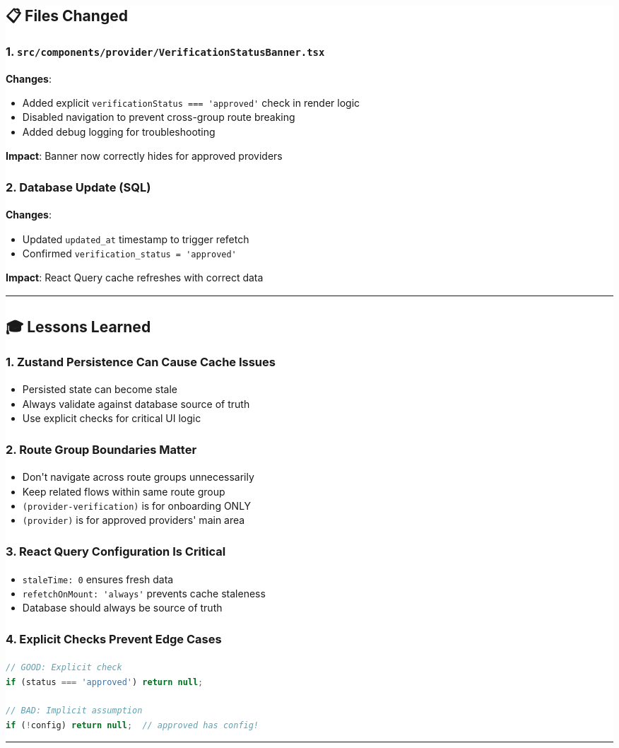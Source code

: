 
## 📋 Files Changed

### 1. `src/components/provider/VerificationStatusBanner.tsx`
**Changes**:
- Added explicit `verificationStatus === 'approved'` check in render logic
- Disabled navigation to prevent cross-group route breaking
- Added debug logging for troubleshooting

**Impact**: Banner now correctly hides for approved providers

### 2. Database Update (SQL)
**Changes**:
- Updated `updated_at` timestamp to trigger refetch
- Confirmed `verification_status = 'approved'`

**Impact**: React Query cache refreshes with correct data

---

## 🎓 Lessons Learned

### 1. **Zustand Persistence Can Cause Cache Issues**
- Persisted state can become stale
- Always validate against database source of truth
- Use explicit checks for critical UI logic

### 2. **Route Group Boundaries Matter**
- Don't navigate across route groups unnecessarily
- Keep related flows within same route group
- `(provider-verification)` is for onboarding ONLY
- `(provider)` is for approved providers' main area

### 3. **React Query Configuration Is Critical**
- `staleTime: 0` ensures fresh data
- `refetchOnMount: 'always'` prevents cache staleness
- Database should always be source of truth

### 4. **Explicit Checks Prevent Edge Cases**
```typescript
// GOOD: Explicit check
if (status === 'approved') return null;

// BAD: Implicit assumption
if (!config) return null;  // approved has config!
```

---

